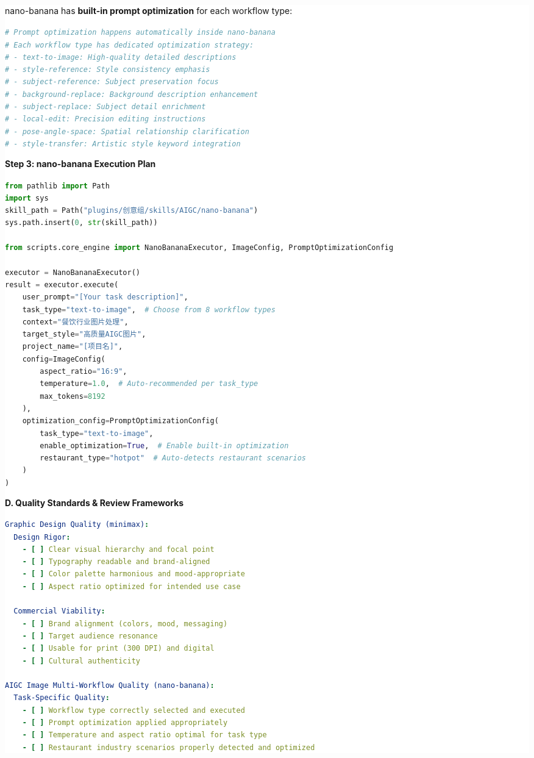 nano-banana has **built-in prompt optimization** for each workflow type:

```python
# Prompt optimization happens automatically inside nano-banana
# Each workflow type has dedicated optimization strategy:
# - text-to-image: High-quality detailed descriptions
# - style-reference: Style consistency emphasis
# - subject-reference: Subject preservation focus
# - background-replace: Background description enhancement
# - subject-replace: Subject detail enrichment
# - local-edit: Precision editing instructions
# - pose-angle-space: Spatial relationship clarification
# - style-transfer: Artistic style keyword integration
```

**Step 3: nano-banana Execution Plan**

```python
from pathlib import Path
import sys
skill_path = Path("plugins/创意组/skills/AIGC/nano-banana")
sys.path.insert(0, str(skill_path))

from scripts.core_engine import NanoBananaExecutor, ImageConfig, PromptOptimizationConfig

executor = NanoBananaExecutor()
result = executor.execute(
    user_prompt="[Your task description]",
    task_type="text-to-image",  # Choose from 8 workflow types
    context="餐饮行业图片处理",
    target_style="高质量AIGC图片",
    project_name="[项目名]",
    config=ImageConfig(
        aspect_ratio="16:9",
        temperature=1.0,  # Auto-recommended per task_type
        max_tokens=8192
    ),
    optimization_config=PromptOptimizationConfig(
        task_type="text-to-image",
        enable_optimization=True,  # Enable built-in optimization
        restaurant_type="hotpot"  # Auto-detects restaurant scenarios
    )
)
```

**D. Quality Standards & Review Frameworks**

```yaml
Graphic Design Quality (minimax):
  Design Rigor:
    - [ ] Clear visual hierarchy and focal point
    - [ ] Typography readable and brand-aligned
    - [ ] Color palette harmonious and mood-appropriate
    - [ ] Aspect ratio optimized for intended use case

  Commercial Viability:
    - [ ] Brand alignment (colors, mood, messaging)
    - [ ] Target audience resonance
    - [ ] Usable for print (300 DPI) and digital
    - [ ] Cultural authenticity

AIGC Image Multi-Workflow Quality (nano-banana):
  Task-Specific Quality:
    - [ ] Workflow type correctly selected and executed
    - [ ] Prompt optimization applied appropriately
    - [ ] Temperature and aspect ratio optimal for task type
    - [ ] Restaurant industry scenarios properly detected and optimized
```